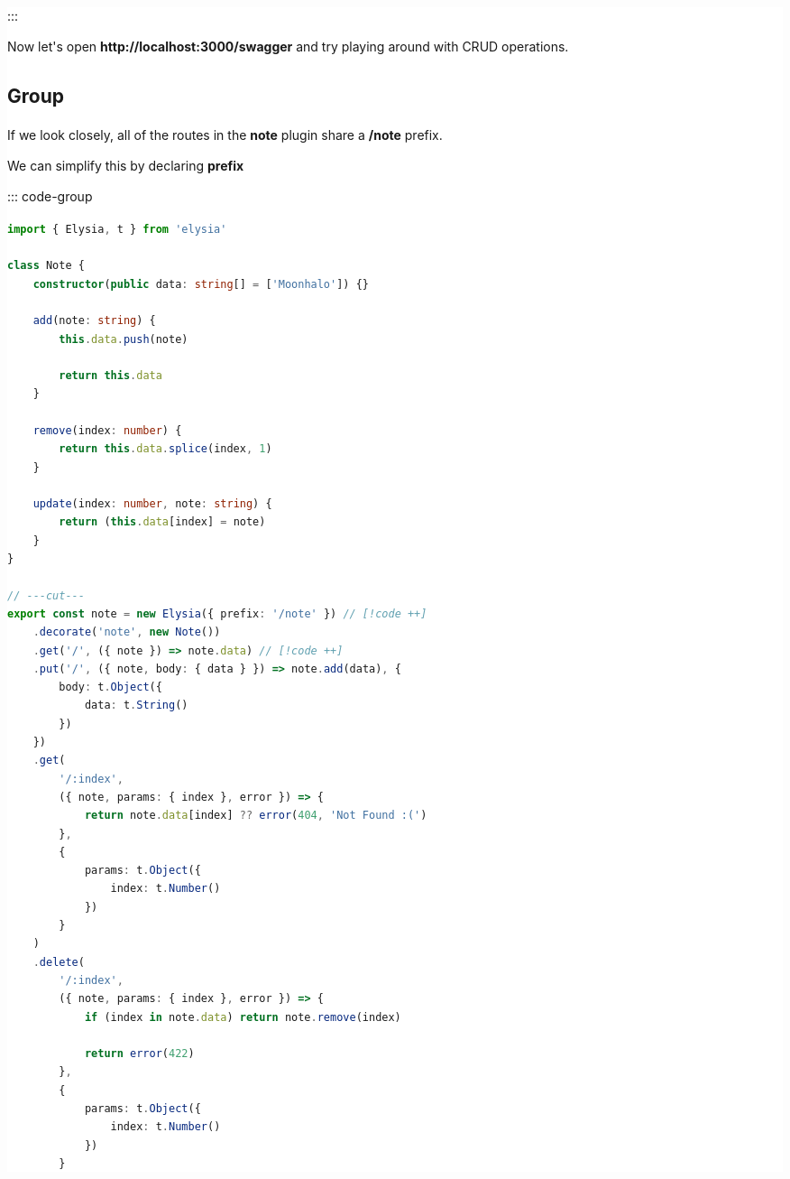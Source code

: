 :::

Now let's open **http://localhost:3000/swagger** and try playing around with CRUD operations.

## Group

If we look closely, all of the routes in the **note** plugin share a **/note** prefix.

We can simplify this by declaring **prefix**

::: code-group

```typescript twoslash [note.ts]
import { Elysia, t } from 'elysia'

class Note {
    constructor(public data: string[] = ['Moonhalo']) {}

    add(note: string) {
        this.data.push(note)

        return this.data
    }

    remove(index: number) {
        return this.data.splice(index, 1)
    }

    update(index: number, note: string) {
        return (this.data[index] = note)
    }
}

// ---cut---
export const note = new Elysia({ prefix: '/note' }) // [!code ++]
    .decorate('note', new Note())
    .get('/', ({ note }) => note.data) // [!code ++]
    .put('/', ({ note, body: { data } }) => note.add(data), {
        body: t.Object({
            data: t.String()
        })
    })
    .get(
        '/:index',
        ({ note, params: { index }, error }) => {
            return note.data[index] ?? error(404, 'Not Found :(')
        },
        {
            params: t.Object({
                index: t.Number()
            })
        }
    )
    .delete(
        '/:index',
        ({ note, params: { index }, error }) => {
            if (index in note.data) return note.remove(index)

            return error(422)
        },
        {
            params: t.Object({
                index: t.Number()
            })
        }
```
